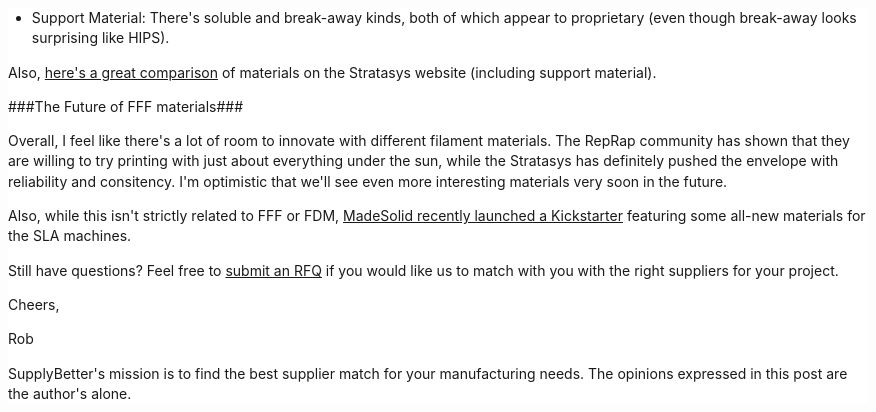 * Support Material: There's soluble and break-away kinds, both of which appear to proprietary (even though break-away looks surprising like HIPS). 

Also, <a href="http://www.stratasys.com/materials/fdm/compare-fdm-materials" target="_blank">here's a great comparison</a> of materials on the Stratasys website (including support material).

###The Future of FFF materials###

Overall, I feel like there's a lot of room to innovate with different filament materials. The RepRap community has shown that they are willing to try printing with just about everything under the sun, while the Stratasys has definitely pushed the envelope with reliability and consitency. I'm optimistic that we'll see even more interesting materials very soon in the future. 

Also, while this isn't strictly related to FFF or FDM, <a href="http://www.indiegogo.com/projects/high-quality-3d-printer-resin" target="_blank">MadeSolid recently launched a Kickstarter</a> featuring some all-new materials for the SLA machines.

Still have questions? Feel free to <a href="http://www.supplybetter.com/orders/new" target="_blank">submit an RFQ</a> if you would like us to match with you with the right suppliers for your project. 

Cheers,

Rob

<div class="footer">
    SupplyBetter's mission is to find the best supplier match for your manufacturing needs. The opinions expressed in this post are the author's alone. 
</div>